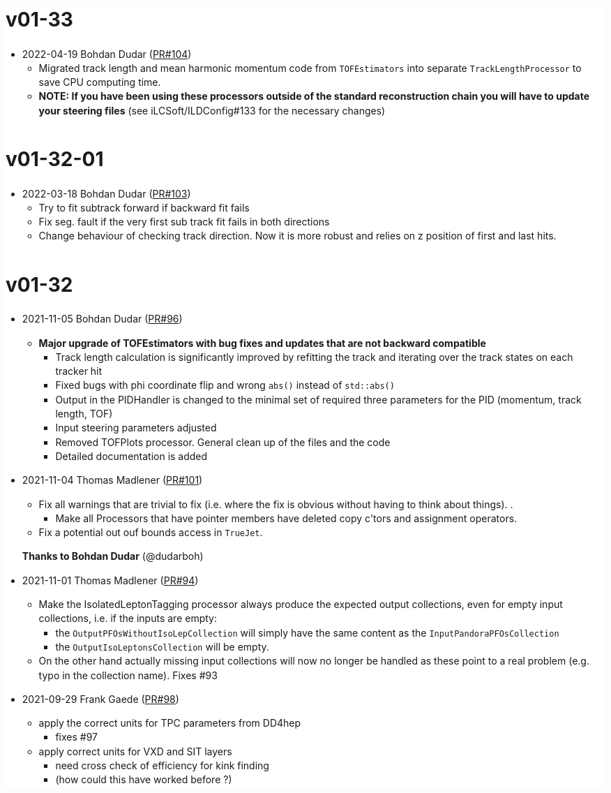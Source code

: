 # v01-33

* 2022-04-19 Bohdan Dudar ([PR#104](https://github.com/iLCSoft/MarlinReco/pull/104))
  - Migrated track length and  mean harmonic momentum code from `TOFEstimators` into separate `TrackLengthProcessor` to save CPU computing time. 
  - **NOTE: If you have been using these processors outside of the standard reconstruction chain you will have to update your steering files** (see iLCSoft/ILDConfig#133 for the necessary changes)

# v01-32-01

* 2022-03-18 Bohdan Dudar ([PR#103](https://github.com/iLCSoft/MarlinReco/pull/103))
  - Try to fit subtrack forward if backward fit fails
  - Fix seg. fault if the very first sub track fit fails in both directions
  - Change behaviour of checking track direction. Now it is more robust and relies on z position of first and last hits.

# v01-32

* 2021-11-05 Bohdan Dudar ([PR#96](https://github.com/iLCSoft/MarlinReco/pull/96))
  - **Major upgrade of TOFEstimators with bug fixes and updates that are not backward compatible**
    - Track length calculation is significantly improved by refitting the track and iterating over the track states on each tracker hit
    - Fixed bugs with phi coordinate flip and wrong `abs()` instead of `std::abs()`
    - Output in the PIDHandler is changed to the minimal set of required three parameters for the PID (momentum, track length, TOF)
    - Input steering parameters adjusted
    - Removed TOFPlots processor. General clean up of the files and the code
    - Detailed documentation is added

* 2021-11-04 Thomas Madlener ([PR#101](https://github.com/iLCSoft/MarlinReco/pull/101))
  - Fix all warnings that are trivial to fix (i.e. where the fix is obvious without having to think about things). .
    - Make all Processors that have pointer members have deleted copy c'tors and assignment operators.
  - Fix a potential out ouf bounds access in `TrueJet`.
  
  **Thanks to Bohdan Dudar** (@dudarboh)

* 2021-11-01 Thomas Madlener ([PR#94](https://github.com/iLCSoft/MarlinReco/pull/94))
  - Make the IsolatedLeptonTagging processor always produce the expected output collections, even for empty input collections, i.e. if the inputs are empty:
    - the `OutputPFOsWithoutIsoLepCollection` will simply have the same content as the `InputPandoraPFOsCollection`
    -  the `OutputIsoLeptonsCollection` will be empty. 
  - On the other hand actually missing input collections will now no longer be handled as these point to a real problem (e.g. typo in the collection name). Fixes #93

* 2021-09-29 Frank Gaede ([PR#98](https://github.com/iLCSoft/MarlinReco/pull/98))
  - apply the correct units for TPC parameters from DD4hep
       - fixes #97
  -  apply correct units for VXD and SIT layers
       -   need cross check of efficiency for kink finding 
       -  (how could this have worked before ?)
